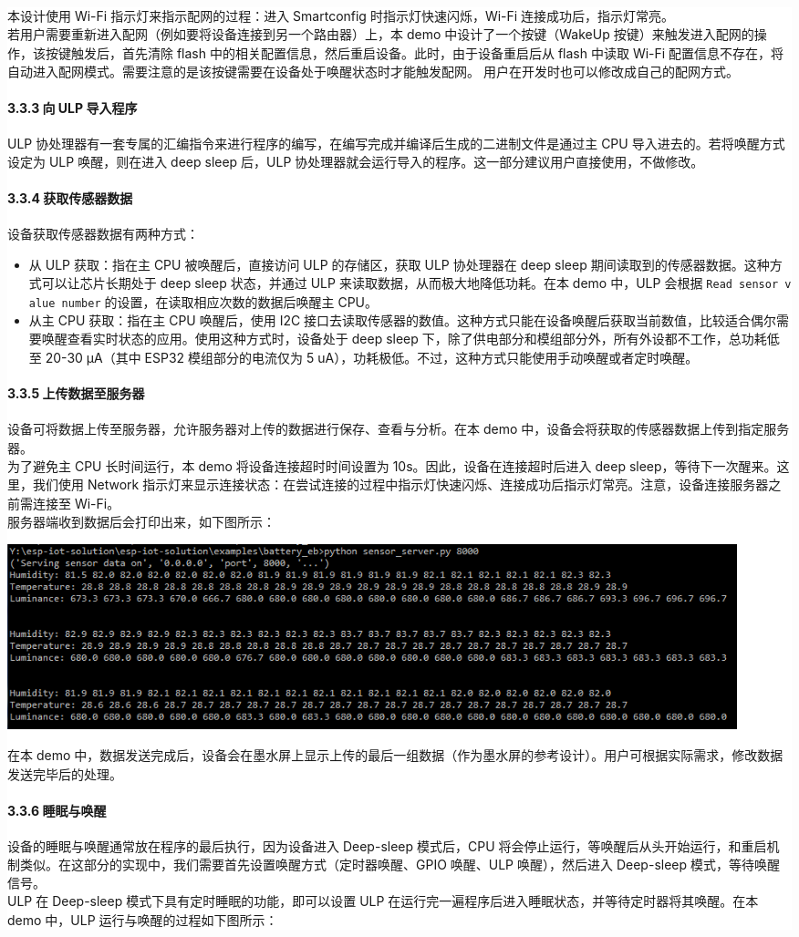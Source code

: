 本设计使用 Wi-Fi 指示灯来指示配网的过程：进入 Smartconfig 时指示灯快速闪烁，Wi-Fi 连接成功后，指示灯常亮。  
若用户需要重新进入配网（例如要将设备连接到另一个路由器）上，本 demo 中设计了一个按键（WakeUp 按键）来触发进入配网的操作，该按键触发后，首先清除 flash 中的相关配置信息，然后重启设备。此时，由于设备重启后从 flash 中读取 Wi-Fi 配置信息不存在，将自动进入配网模式。需要注意的是该按键需要在设备处于唤醒状态时才能触发配网。 
用户在开发时也可以修改成自己的配网方式。

#### 3.3.3 向 ULP 导入程序
ULP 协处理器有一套专属的汇编指令来进行程序的编写，在编写完成并编译后生成的二进制文件是通过主 CPU 导入进去的。若将唤醒方式设定为 ULP 唤醒，则在进入 deep sleep 后，ULP 协处理器就会运行导入的程序。这一部分建议用户直接使用，不做修改。

#### 3.3.4 获取传感器数据
设备获取传感器数据有两种方式：

* 从 ULP 获取：指在主 CPU 被唤醒后，直接访问 ULP 的存储区，获取 ULP 协处理器在 deep sleep 期间读取到的传感器数据。这种方式可以让芯片长期处于 deep sleep 状态，并通过 ULP 来读取数据，从而极大地降低功耗。在本 demo 中，ULP 会根据 `Read sensor value number` 的设置，在读取相应次数的数据后唤醒主 CPU。  
* 从主 CPU 获取：指在主 CPU 唤醒后，使用 I2C 接口去读取传感器的数值。这种方式只能在设备唤醒后获取当前数值，比较适合偶尔需要唤醒查看实时状态的应用。使用这种方式时，设备处于 deep sleep 下，除了供电部分和模组部分外，所有外设都不工作，总功耗低至 20-30 μA（其中 ESP32 模组部分的电流仅为 5 uA），功耗极低。不过，这种方式只能使用手动唤醒或者定时唤醒。

#### 3.3.5 上传数据至服务器
设备可将数据上传至服务器，允许服务器对上传的数据进行保存、查看与分析。在本 demo 中，设备会将获取的传感器数据上传到指定服务器。  
为了避免主 CPU 长时间运行，本 demo 将设备连接超时时间设置为 10s。因此，设备在连接超时后进入 deep sleep，等待下一次醒来。这里，我们使用 Network 指示灯来显示连接状态：在尝试连接的过程中指示灯快速闪烁、连接成功后指示灯常亮。注意，设备连接服务器之前需连接至 Wi-Fi。  
服务器端收到数据后会打印出来，如下图所示：  

<img src="../../documents/_static/lowpower_evb/sensor_server_data.png" width = "800">  

在本 demo 中，数据发送完成后，设备会在墨水屏上显示上传的最后一组数据（作为墨水屏的参考设计）。用户可根据实际需求，修改数据发送完毕后的处理。

#### 3.3.6 睡眠与唤醒
设备的睡眠与唤醒通常放在程序的最后执行，因为设备进入 Deep-sleep 模式后，CPU 将会停止运行，等唤醒后从头开始运行，和重启机制类似。在这部分的实现中，我们需要首先设置唤醒方式（定时器唤醒、GPIO 唤醒、ULP 唤醒），然后进入 Deep-sleep 模式，等待唤醒信号。  
ULP 在 Deep-sleep 模式下具有定时睡眠的功能，即可以设置 ULP 在运行完一遍程序后进入睡眠状态，并等待定时器将其唤醒。在本 demo 中，ULP 运行与唤醒的过程如下图所示：
